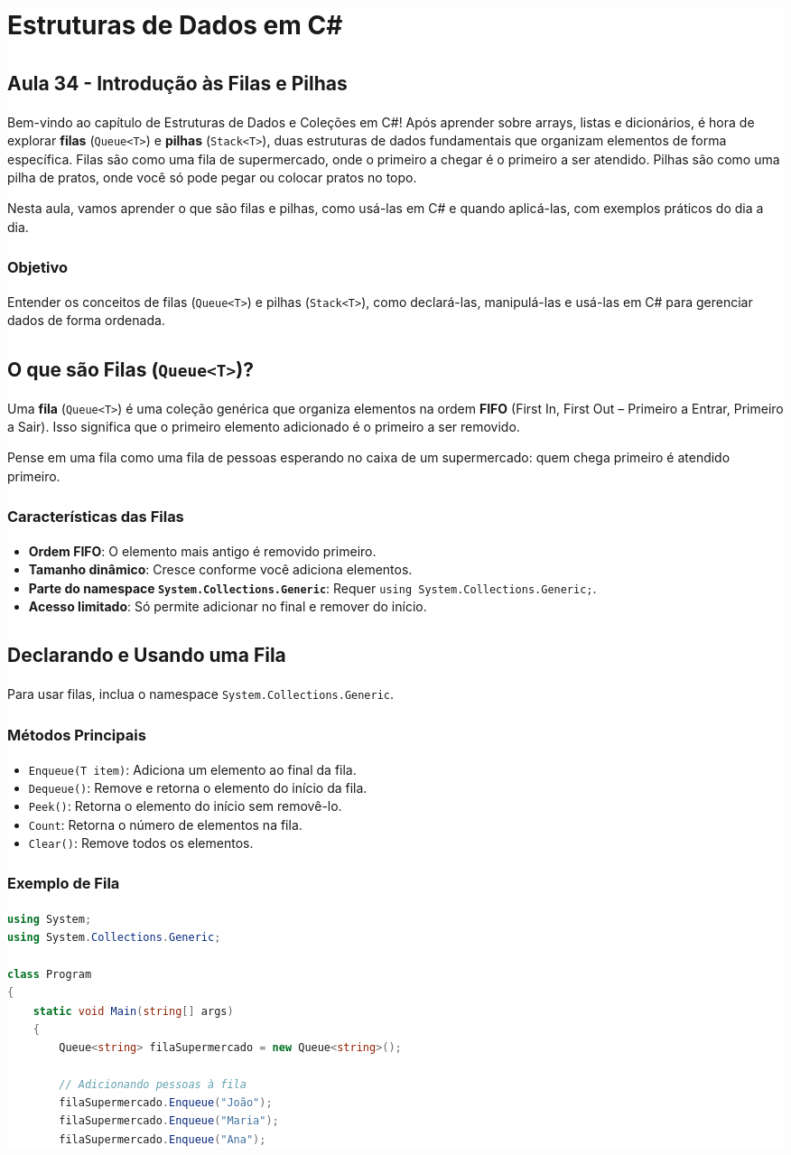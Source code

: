 # Estruturas de Dados em C#

## Aula 34 - Introdução às Filas e Pilhas

Bem-vindo ao capítulo de Estruturas de Dados e Coleções em C#! Após aprender sobre arrays, listas e dicionários, é hora de explorar **filas** (`Queue<T>`) e **pilhas** (`Stack<T>`), duas estruturas de dados fundamentais que organizam elementos de forma específica. Filas são como uma fila de supermercado, onde o primeiro a chegar é o primeiro a ser atendido. Pilhas são como uma pilha de pratos, onde você só pode pegar ou colocar pratos no topo.

Nesta aula, vamos aprender o que são filas e pilhas, como usá-las em C# e quando aplicá-las, com exemplos práticos do dia a dia.

### Objetivo

Entender os conceitos de filas (`Queue<T>`) e pilhas (`Stack<T>`), como declará-las, manipulá-las e usá-las em C# para gerenciar dados de forma ordenada.

## O que são Filas (`Queue<T>`)?

Uma **fila** (`Queue<T>`) é uma coleção genérica que organiza elementos na ordem **FIFO** (First In, First Out – Primeiro a Entrar, Primeiro a Sair). Isso significa que o primeiro elemento adicionado é o primeiro a ser removido.

Pense em uma fila como uma fila de pessoas esperando no caixa de um supermercado: quem chega primeiro é atendido primeiro.

### Características das Filas

- **Ordem FIFO**: O elemento mais antigo é removido primeiro.
- **Tamanho dinâmico**: Cresce conforme você adiciona elementos.
- **Parte do namespace `System.Collections.Generic`**: Requer `using System.Collections.Generic;`.
- **Acesso limitado**: Só permite adicionar no final e remover do início.

## Declarando e Usando uma Fila

Para usar filas, inclua o namespace `System.Collections.Generic`.

### Métodos Principais

- `Enqueue(T item)`: Adiciona um elemento ao final da fila.
- `Dequeue()`: Remove e retorna o elemento do início da fila.
- `Peek()`: Retorna o elemento do início sem removê-lo.
- `Count`: Retorna o número de elementos na fila.
- `Clear()`: Remove todos os elementos.

### Exemplo de Fila

```csharp
using System;
using System.Collections.Generic;

class Program
{
    static void Main(string[] args)
    {
        Queue<string> filaSupermercado = new Queue<string>();

        // Adicionando pessoas à fila
        filaSupermercado.Enqueue("João");
        filaSupermercado.Enqueue("Maria");
        filaSupermercado.Enqueue("Ana");

```